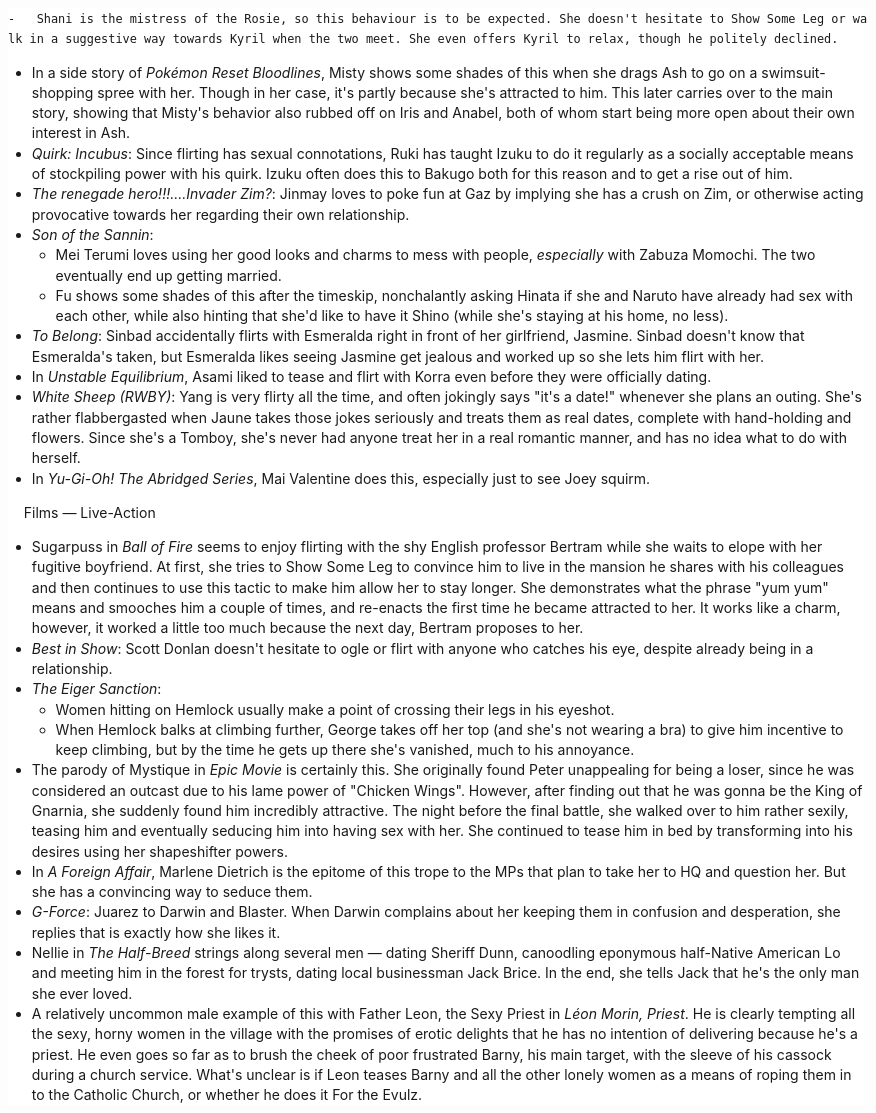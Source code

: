     -   Shani is the mistress of the Rosie, so this behaviour is to be expected. She doesn't hesitate to Show Some Leg or walk in a suggestive way towards Kyril when the two meet. She even offers Kyril to relax, though he politely declined.
-   In a side story of _Pokémon Reset Bloodlines_, Misty shows some shades of this when she drags Ash to go on a swimsuit-shopping spree with her. Though in her case, it's partly because she's attracted to him. This later carries over to the main story, showing that Misty's behavior also rubbed off on Iris and Anabel, both of whom start being more open about their own interest in Ash.
-   _Quirk: Incubus_: Since flirting has sexual connotations, Ruki has taught Izuku to do it regularly as a socially acceptable means of stockpiling power with his quirk. Izuku often does this to Bakugo both for this reason and to get a rise out of him.
-   _The renegade hero!!!....Invader Zim?_: Jinmay loves to poke fun at Gaz by implying she has a crush on Zim, or otherwise acting provocative towards her regarding their own relationship.
-   _Son of the Sannin_:
    -   Mei Terumi loves using her good looks and charms to mess with people, _especially_ with Zabuza Momochi. The two eventually end up getting married.
    -   Fu shows some shades of this after the timeskip, nonchalantly asking Hinata if she and Naruto have already had sex with each other, while also hinting that she'd like to have it Shino (while she's staying at his home, no less).
-   _To Belong_: Sinbad accidentally flirts with Esmeralda right in front of her girlfriend, Jasmine. Sinbad doesn't know that Esmeralda's taken, but Esmeralda likes seeing Jasmine get jealous and worked up so she lets him flirt with her.
-   In _Unstable Equilibrium_, Asami liked to tease and flirt with Korra even before they were officially dating.
-   _White Sheep (RWBY)_: Yang is very flirty all the time, and often jokingly says "it's a date!" whenever she plans an outing. She's rather flabbergasted when Jaune takes those jokes seriously and treats them as real dates, complete with hand-holding and flowers. Since she's a Tomboy, she's never had anyone treat her in a real romantic manner, and has no idea what to do with herself.
-   In _Yu-Gi-Oh! The Abridged Series_, Mai Valentine does this, especially just to see Joey squirm.

    Films — Live-Action 

-   Sugarpuss in _Ball of Fire_ seems to enjoy flirting with the shy English professor Bertram while she waits to elope with her fugitive boyfriend. At first, she tries to Show Some Leg to convince him to live in the mansion he shares with his colleagues and then continues to use this tactic to make him allow her to stay longer. She demonstrates what the phrase "yum yum" means and smooches him a couple of times, and re-enacts the first time he became attracted to her. It works like a charm, however, it worked a little too much because the next day, Bertram proposes to her.
-   _Best in Show_: Scott Donlan doesn't hesitate to ogle or flirt with anyone who catches his eye, despite already being in a relationship.
-   _The Eiger Sanction_:
    -   Women hitting on Hemlock usually make a point of crossing their legs in his eyeshot.
    -   When Hemlock balks at climbing further, George takes off her top (and she's not wearing a bra) to give him incentive to keep climbing, but by the time he gets up there she's vanished, much to his annoyance.
-   The parody of Mystique in _Epic Movie_ is certainly this. She originally found Peter unappealing for being a loser, since he was considered an outcast due to his lame power of "Chicken Wings". However, after finding out that he was gonna be the King of Gnarnia, she suddenly found him incredibly attractive. The night before the final battle, she walked over to him rather sexily, teasing him and eventually seducing him into having sex with her. She continued to tease him in bed by transforming into his desires using her shapeshifter powers.
-   In _A Foreign Affair_, Marlene Dietrich is the epitome of this trope to the MPs that plan to take her to HQ and question her. But she has a convincing way to seduce them.
-   _G-Force_: Juarez to Darwin and Blaster. When Darwin complains about her keeping them in confusion and desperation, she replies that is exactly how she likes it.
-   Nellie in _The Half-Breed_ strings along several men — dating Sheriff Dunn, canoodling eponymous half-Native American Lo and meeting him in the forest for trysts, dating local businessman Jack Brice. In the end, she tells Jack that he's the only man she ever loved.
-   A relatively uncommon male example of this with Father Leon, the Sexy Priest in _Léon Morin, Priest_. He is clearly tempting all the sexy, horny women in the village with the promises of erotic delights that he has no intention of delivering because he's a priest. He even goes so far as to brush the cheek of poor frustrated Barny, his main target, with the sleeve of his cassock during a church service. What's unclear is if Leon teases Barny and all the other lonely women as a means of roping them in to the Catholic Church, or whether he does it For the Evulz.